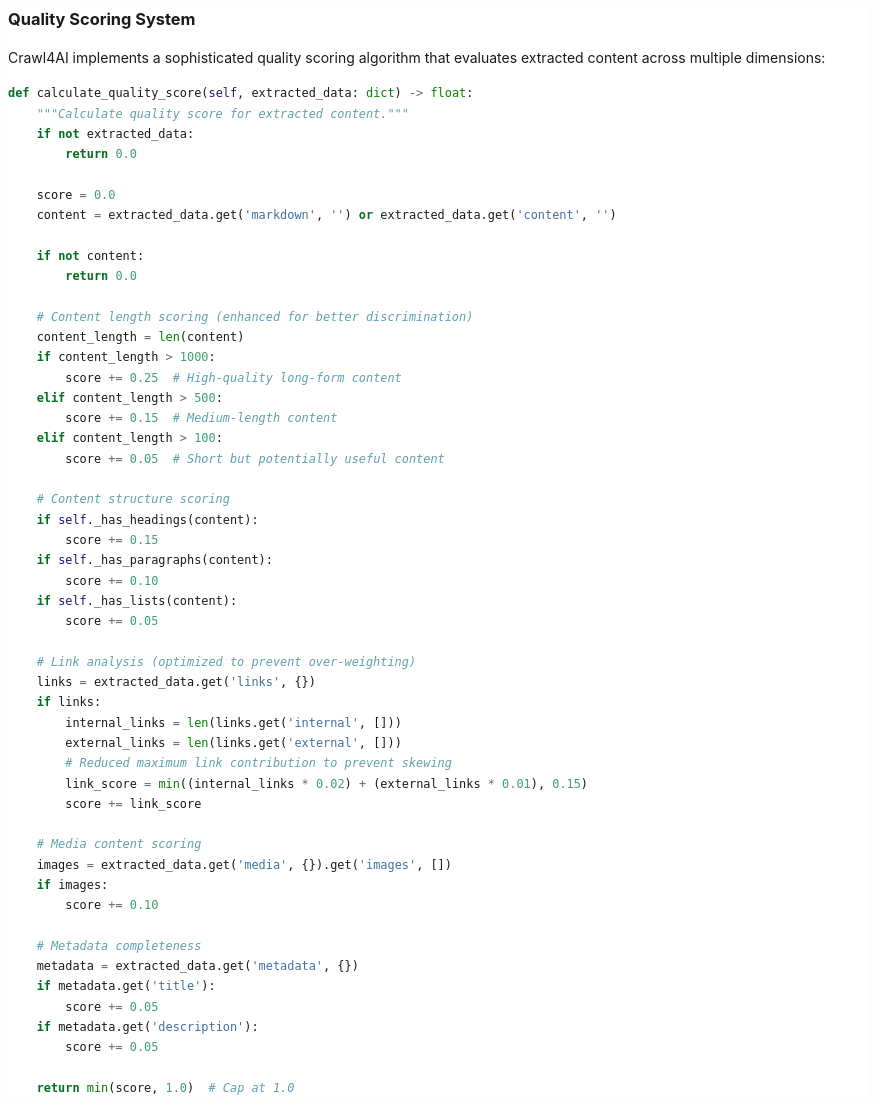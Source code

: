 ### Quality Scoring System

Crawl4AI implements a sophisticated quality scoring algorithm that evaluates extracted content across multiple dimensions:

```python
def calculate_quality_score(self, extracted_data: dict) -> float:
    """Calculate quality score for extracted content."""
    if not extracted_data:
        return 0.0
    
    score = 0.0
    content = extracted_data.get('markdown', '') or extracted_data.get('content', '')
    
    if not content:
        return 0.0
    
    # Content length scoring (enhanced for better discrimination)
    content_length = len(content)
    if content_length > 1000:
        score += 0.25  # High-quality long-form content
    elif content_length > 500:
        score += 0.15  # Medium-length content
    elif content_length > 100:
        score += 0.05  # Short but potentially useful content
    
    # Content structure scoring
    if self._has_headings(content):
        score += 0.15
    if self._has_paragraphs(content):
        score += 0.10
    if self._has_lists(content):
        score += 0.05
    
    # Link analysis (optimized to prevent over-weighting)
    links = extracted_data.get('links', {})
    if links:
        internal_links = len(links.get('internal', []))
        external_links = len(links.get('external', []))
        # Reduced maximum link contribution to prevent skewing
        link_score = min((internal_links * 0.02) + (external_links * 0.01), 0.15)
        score += link_score
    
    # Media content scoring
    images = extracted_data.get('media', {}).get('images', [])
    if images:
        score += 0.10
    
    # Metadata completeness
    metadata = extracted_data.get('metadata', {})
    if metadata.get('title'):
        score += 0.05
    if metadata.get('description'):
        score += 0.05
    
    return min(score, 1.0)  # Cap at 1.0
```
